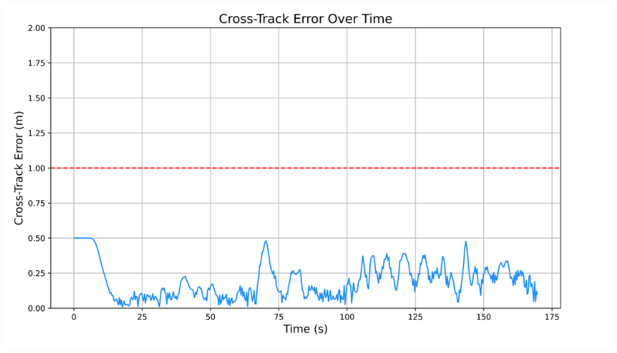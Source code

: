 <a href="images/results/no_obstacles/"><img src="./images/results/no_obstacles/cross_track_error.png" width="800"></a>
</div>

<div align="center">